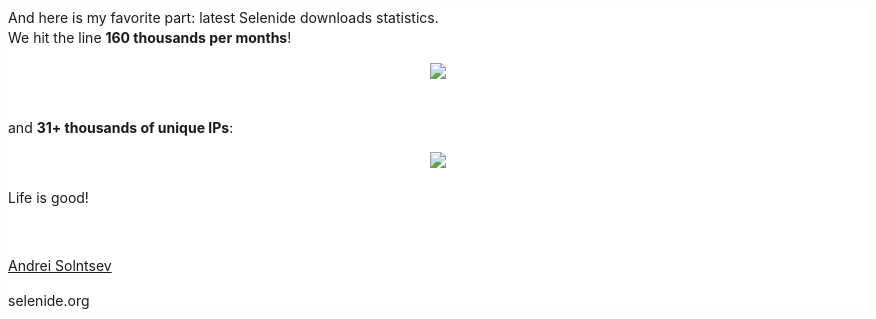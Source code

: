 And here is my favorite part: latest Selenide downloads statistics.  
We hit the line **160 thousands per months**!  

<center>
  <img src="{{ BASE_PATH }}/images/2020/07/selenide.downloads.png" width="800"/>
</center>

<br>

and **31+ thousands of unique IPs**:

<center>
  <img src="{{ BASE_PATH }}/images/2020/07/selenide.unique-ips.png" width="800"/>
</center>

Life is good!

<br>

[Andrei Solntsev](http://asolntsev.github.io/)

selenide.org
